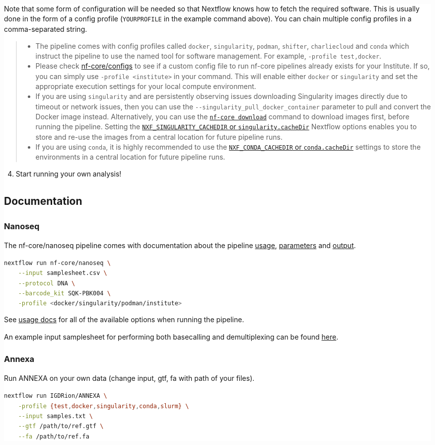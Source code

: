    Note that some form of configuration will be needed so that Nextflow knows how to fetch the required software. This is usually done in the form of a config profile (`YOURPROFILE` in the example command above). You can chain multiple config profiles in a comma-separated string.

   > - The pipeline comes with config profiles called `docker`, `singularity`, `podman`, `shifter`, `charliecloud` and `conda` which instruct the pipeline to use the named tool for software management. For example, `-profile test,docker`.
   > - Please check [nf-core/configs](https://github.com/nf-core/configs#documentation) to see if a custom config file to run nf-core pipelines already exists for your Institute. If so, you can simply use `-profile <institute>` in your command. This will enable either `docker` or `singularity` and set the appropriate execution settings for your local compute environment.
   > - If you are using `singularity` and are persistently observing issues downloading Singularity images directly due to timeout or network issues, then you can use the `--singularity_pull_docker_container` parameter to pull and convert the Docker image instead. Alternatively, you can use the [`nf-core download`](https://nf-co.re/tools/#downloading-pipelines-for-offline-use) command to download images first, before running the pipeline. Setting the [`NXF_SINGULARITY_CACHEDIR` or `singularity.cacheDir`](https://www.nextflow.io/docs/latest/singularity.html?#singularity-docker-hub) Nextflow options enables you to store and re-use the images from a central location for future pipeline runs.
   > - If you are using `conda`, it is highly recommended to use the [`NXF_CONDA_CACHEDIR` or `conda.cacheDir`](https://www.nextflow.io/docs/latest/conda.html) settings to store the environments in a central location for future pipeline runs.

4. Start running your own analysis!


## Documentation
### **Nanoseq**
The nf-core/nanoseq pipeline comes with documentation about the pipeline [usage](https://nf-co.re/nanoseq/usage), [parameters](https://nf-co.re/nanoseq/parameters) and [output](https://nf-co.re/nanoseq/output).

```bash
nextflow run nf-core/nanoseq \
    --input samplesheet.csv \
    --protocol DNA \
    --barcode_kit SQK-PBK004 \
    -profile <docker/singularity/podman/institute>
```

See [usage docs](https://nf-co.re/nanoseq/usage) for all of the available options when running the pipeline.

An example input samplesheet for performing both basecalling and demultiplexing can be found [here](assets/samplesheet.csv).

### **Annexa**

Run ANNEXA on your own data (change input, gtf, fa with path of your files).

```sh
nextflow run IGDRion/ANNEXA \
    -profile {test,docker,singularity,conda,slurm} \
    --input samples.txt \
    --gtf /path/to/ref.gtf \
    --fa /path/to/ref.fa
```
